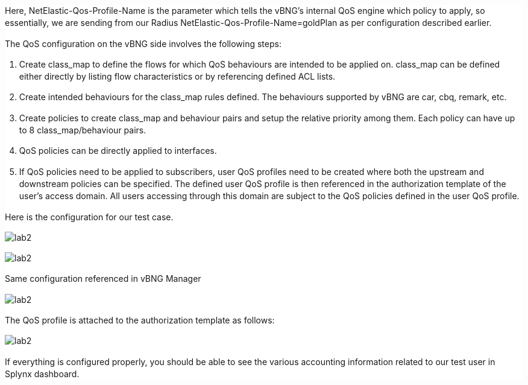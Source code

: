 Here, NetElastic-Qos-Profile-Name is the parameter which tells the
vBNG’s internal QoS engine which policy to apply, so essentially, we are
sending from our Radius NetElastic-Qos-Profile-Name=goldPlan as per
configuration described earlier.

The QoS configuration on the vBNG side involves the following steps:

1.  Create class\_map to define the flows for which QoS behaviours are
    intended to be applied on. class\_map can be defined either directly
    by listing flow characteristics or by referencing defined ACL lists.

2.  Create intended behaviours for the class\_map rules defined. The
    behaviours supported by vBNG are car, cbq, remark, etc.

3.  Create policies to create class\_map and behaviour pairs and setup
    the relative priority among them. Each policy can have up to 8
    class\_map/behaviour pairs.

4.  QoS policies can be directly applied to interfaces.

5.  If QoS policies need to be applied to subscribers, user QoS profiles
    need to be created where both the upstream and downstream policies
    can be specified. The defined user QoS profile is then referenced in
    the authorization template of the user’s access domain. All users
    accessing through this domain are subject to the QoS policies
    defined in the user QoS profile.

Here is the configuration for our test case.

![lab2](./image1e.png)

![lab2](./image1f.png)

Same configuration referenced in vBNG Manager

![lab2](./image20.png)

The QoS profile is attached to the authorization template as follows:

![lab2](./image21.png)

If everything is configured properly, you should be able
to see the various accounting information related to our test user in
Splynx dashboard.
